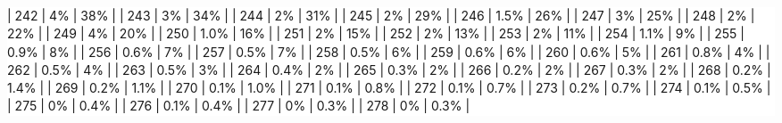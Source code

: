 | 242 | 4% | 38% |
| 243 | 3% | 34% |
| 244 | 2% | 31% |
| 245 | 2% | 29% |
| 246 | 1.5% | 26% |
| 247 | 3% | 25% |
| 248 | 2% | 22% |
| 249 | 4% | 20% |
| 250 | 1.0% | 16% |
| 251 | 2% | 15% |
| 252 | 2% | 13% |
| 253 | 2% | 11% |
| 254 | 1.1% | 9% |
| 255 | 0.9% | 8% |
| 256 | 0.6% | 7% |
| 257 | 0.5% | 7% |
| 258 | 0.5% | 6% |
| 259 | 0.6% | 6% |
| 260 | 0.6% | 5% |
| 261 | 0.8% | 4% |
| 262 | 0.5% | 4% |
| 263 | 0.5% | 3% |
| 264 | 0.4% | 2% |
| 265 | 0.3% | 2% |
| 266 | 0.2% | 2% |
| 267 | 0.3% | 2% |
| 268 | 0.2% | 1.4% |
| 269 | 0.2% | 1.1% |
| 270 | 0.1% | 1.0% |
| 271 | 0.1% | 0.8% |
| 272 | 0.1% | 0.7% |
| 273 | 0.2% | 0.7% |
| 274 | 0.1% | 0.5% |
| 275 | 0% | 0.4% |
| 276 | 0.1% | 0.4% |
| 277 | 0% | 0.3% |
| 278 | 0% | 0.3% |
